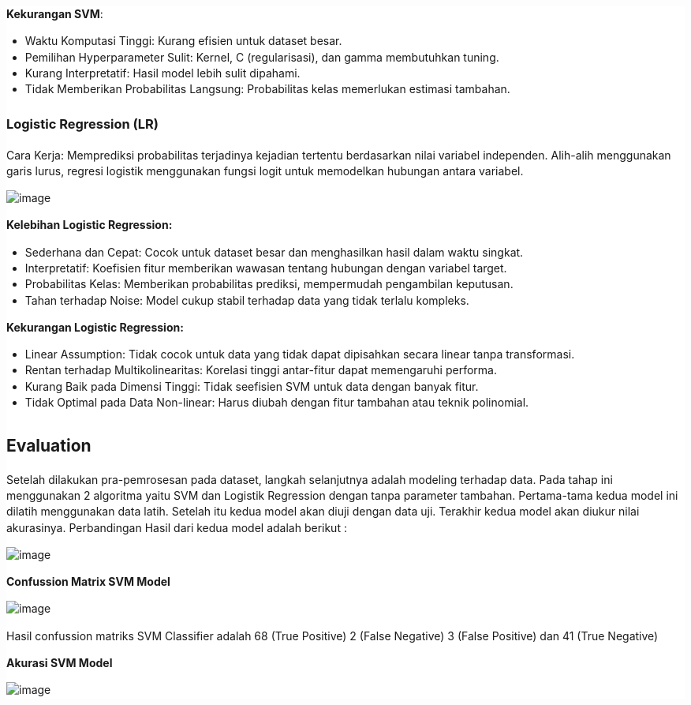**Kekurangan SVM**:
- Waktu Komputasi Tinggi: Kurang efisien untuk dataset besar.
- Pemilihan Hyperparameter Sulit: Kernel, C (regularisasi), dan gamma membutuhkan tuning.
- Kurang Interpretatif: Hasil model lebih sulit dipahami.
- Tidak Memberikan Probabilitas Langsung: Probabilitas kelas memerlukan estimasi tambahan.






### Logistic Regression (LR)
Cara Kerja:
Memprediksi probabilitas terjadinya kejadian tertentu berdasarkan nilai variabel independen. Alih-alih menggunakan garis lurus, regresi logistik menggunakan fungsi logit untuk memodelkan hubungan antara variabel. 

![image](https://github.com/user-attachments/assets/1a737ba7-22db-432e-ab80-62090925a17b)


**Kelebihan Logistic Regression:**
- Sederhana dan Cepat: Cocok untuk dataset besar dan menghasilkan hasil dalam waktu singkat.
- Interpretatif: Koefisien fitur memberikan wawasan tentang hubungan dengan variabel target.
- Probabilitas Kelas: Memberikan probabilitas prediksi, mempermudah pengambilan keputusan.
- Tahan terhadap Noise: Model cukup stabil terhadap data yang tidak terlalu kompleks.

**Kekurangan Logistic Regression:**
- Linear Assumption: Tidak cocok untuk data yang tidak dapat dipisahkan secara linear tanpa transformasi.
- Rentan terhadap Multikolinearitas: Korelasi tinggi antar-fitur dapat memengaruhi performa.
- Kurang Baik pada Dimensi Tinggi: Tidak seefisien SVM untuk data dengan banyak fitur.
- Tidak Optimal pada Data Non-linear: Harus diubah dengan fitur tambahan atau teknik polinomial.





## Evaluation
Setelah dilakukan pra-pemrosesan pada dataset, langkah selanjutnya adalah modeling terhadap data. Pada tahap ini menggunakan 2 algoritma yaitu SVM dan Logistik Regression dengan tanpa parameter tambahan. Pertama-tama kedua model ini dilatih menggunakan data latih. Setelah itu kedua model akan diuji dengan data uji. Terakhir kedua model akan diukur nilai akurasinya. Perbandingan Hasil dari kedua model adalah berikut :

![image](https://github.com/user-attachments/assets/7bd2085e-70f2-42c6-a9e6-26e0c2090335)

**Confussion Matrix SVM Model**

![image](https://github.com/user-attachments/assets/2b5907e9-b129-4b6f-a249-1d2e2468e257)

Hasil confussion matriks SVM Classifier adalah 68 (True Positive) 2 (False Negative) 3 (False Positive) dan 41 (True Negative)

**Akurasi SVM Model**

![image](https://github.com/user-attachments/assets/ddf63f51-b33d-4c1c-9534-8d01b0b78194)
